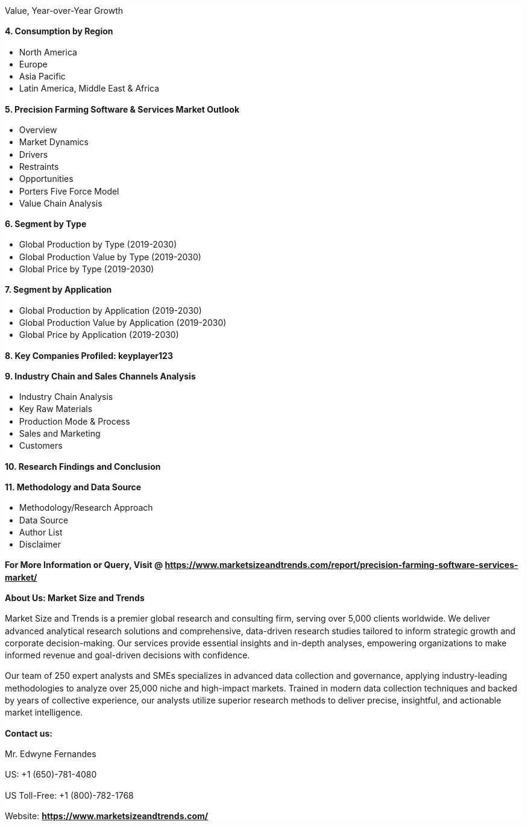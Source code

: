 Value, Year-over-Year Growth</li></ul><p><strong>4. Consumption by Region</strong></p><ul><li>North America</li><li>Europe</li><li>Asia Pacific</li><li>Latin America, Middle East &amp; Africa</li></ul><p><strong>5. Precision Farming Software & Services Market Outlook</strong></p><ul><li>Overview</li><li>Market Dynamics</li><li>Drivers</li><li>Restraints</li><li>Opportunities</li><li>Porters Five Force Model</li><li>Value Chain Analysis&nbsp;</li></ul><p><strong>6. Segment by Type</strong></p><ul><li>Global Production by Type (2019-2030)</li><li>Global Production Value by Type (2019-2030)</li><li>Global Price by Type (2019-2030)</li></ul><p><strong>7. Segment by Application</strong></p><ul><li>Global Production by Application (2019-2030)</li><li>Global Production Value by Application (2019-2030)</li><li>Global Price by Application (2019-2030)</li></ul><p><strong>8. Key Companies Profiled: keyplayer123</strong></p><p><strong>9. Industry Chain and Sales Channels Analysis</strong></p><ul><li>Industry Chain Analysis</li><li>Key Raw Materials</li><li>Production Mode &amp; Process</li><li>Sales and Marketing</li><li>Customers</li></ul><p><strong>10. Research Findings and Conclusion</strong></p><p><strong>11. Methodology and Data Source</strong></p><ul><li>Methodology/Research Approach</li><li>Data Source</li><li>Author List</li><li>Disclaimer</li></ul></p><p><strong>For More Information or Query, Visit @ <a href="https://www.marketsizeandtrends.com/report/precision-farming-software-services-market/">https://www.marketsizeandtrends.com/report/precision-farming-software-services-market/</a></strong></p><p><strong>About Us: Market Size and Trends</strong></p><p>Market Size and Trends is a premier global research and consulting firm, serving over 5,000 clients worldwide. We deliver advanced analytical research solutions and comprehensive, data-driven research studies tailored to inform strategic growth and corporate decision-making. Our services provide essential insights and in-depth analyses, empowering organizations to make informed revenue and goal-driven decisions with confidence.</p><p>Our team of 250 expert analysts and SMEs specializes in advanced data collection and governance, applying industry-leading methodologies to analyze over 25,000 niche and high-impact markets. Trained in modern data collection techniques and backed by years of collective experience, our analysts utilize superior research methods to deliver precise, insightful, and actionable market intelligence.</p><p><strong>Contact us:</strong></p><p>Mr. Edwyne Fernandes</p><p>US: +1 (650)-781-4080</p><p>US Toll-Free: +1 (800)-782-1768</p><p>Website: <strong><a href="https://www.marketsizeandtrends.com/">https://www.marketsizeandtrends.com/</a></strong></p>
